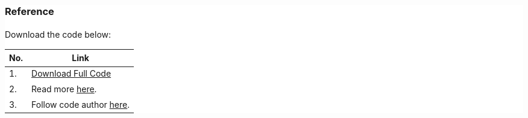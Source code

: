 ### Reference

Download the code below:

|No.|Link|
|--|---|
|1.|[Download Full Code](https://github.com/jasonbutwell/Android_KotlinFrescoExample/archive/refs/heads/master.zip)|
|2.|Read more [here](https://github.com/jasonbutwell/Android_KotlinFrescoExample).|
|3.|Follow code author [here](https://github.com/jasonbutwell).|
